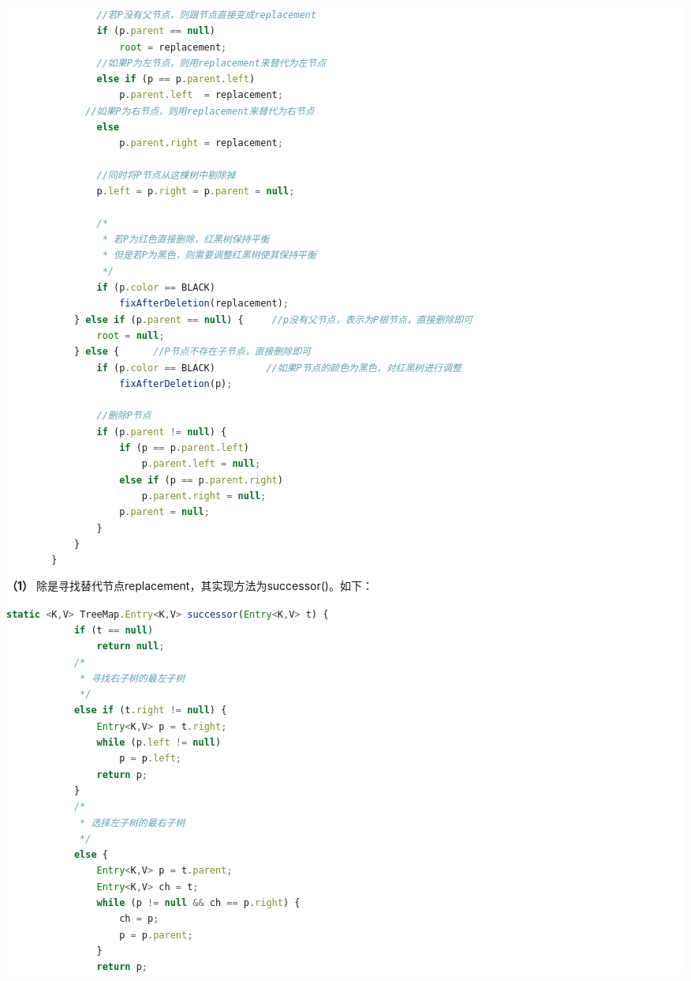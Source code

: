 ```js 
                //若P没有父节点，则跟节点直接变成replacement
                if (p.parent == null)
                    root = replacement;
                //如果P为左节点，则用replacement来替代为左节点
                else if (p == p.parent.left)
                    p.parent.left  = replacement;
              //如果P为右节点，则用replacement来替代为右节点
                else
                    p.parent.right = replacement;
    
                //同时将P节点从这棵树中剔除掉
                p.left = p.right = p.parent = null;
    
                /*
                 * 若P为红色直接删除，红黑树保持平衡
                 * 但是若P为黑色，则需要调整红黑树使其保持平衡
                 */
                if (p.color == BLACK)
                    fixAfterDeletion(replacement);
            } else if (p.parent == null) {     //p没有父节点，表示为P根节点，直接删除即可
                root = null;
            } else {      //P节点不存在子节点，直接删除即可
                if (p.color == BLACK)         //如果P节点的颜色为黑色，对红黑树进行调整
                    fixAfterDeletion(p);
    
                //删除P节点
                if (p.parent != null) {
                    if (p == p.parent.left)
                        p.parent.left = null;
                    else if (p == p.parent.right)
                        p.parent.right = null;
                    p.parent = null;
                }
            }
        }
```

**（1）** 除是寻找替代节点replacement，其实现方法为successor()。如下：


```js 
static <K,V> TreeMap.Entry<K,V> successor(Entry<K,V> t) {
            if (t == null)
                return null;
            /*
             * 寻找右子树的最左子树
             */
            else if (t.right != null) {
                Entry<K,V> p = t.right;
                while (p.left != null)
                    p = p.left;
                return p;
            }
            /*
             * 选择左子树的最右子树
             */
            else {
                Entry<K,V> p = t.parent;
                Entry<K,V> ch = t;
                while (p != null && ch == p.right) {
                    ch = p;
                    p = p.parent;
                }
                return p;
```